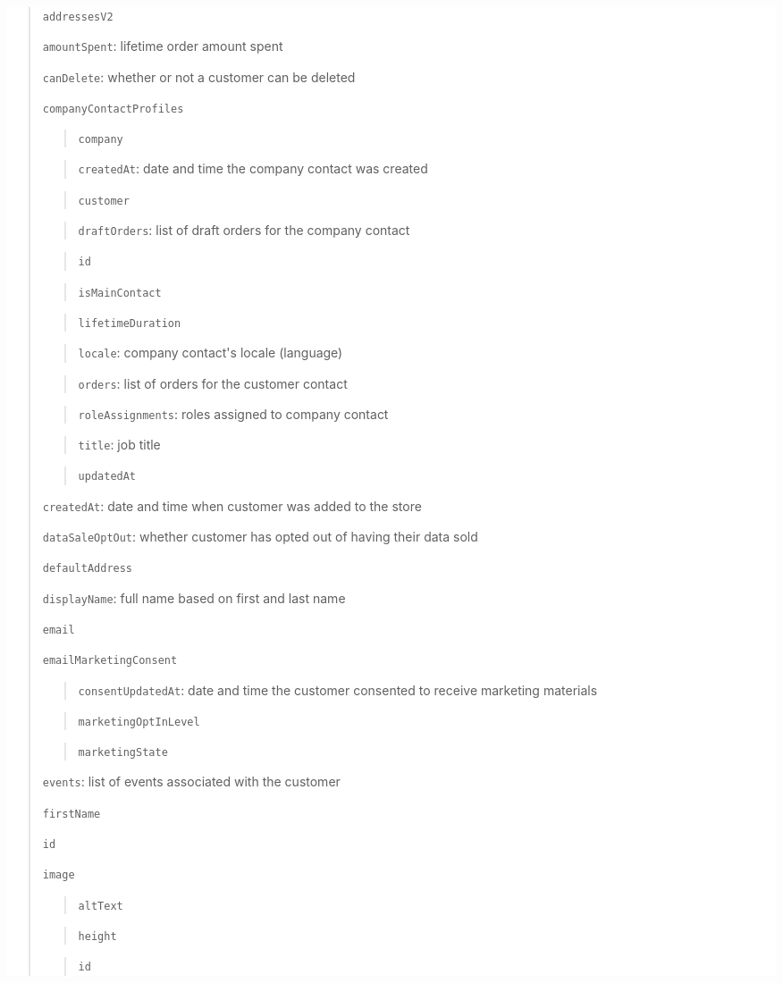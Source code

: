 > `addressesV2`
>
> `amountSpent`: lifetime order amount spent
>
> `canDelete`: whether or not a customer can be deleted
>
> `companyContactProfiles`
>
>> `company`
>
>> `createdAt`: date and time the company contact was created
>
>> `customer`
>
>> `draftOrders`: list of draft orders for the company contact
>
>> `id`
>
>> `isMainContact`
>
>> `lifetimeDuration`
>
>> `locale`: company contact's locale (language)
>
>> `orders`: list of orders for the customer contact
>
>> `roleAssignments`: roles assigned to company contact
>
>> `title`: job title
>
>> `updatedAt`
>
> `createdAt`: date and time when customer was added to the store
>
> `dataSaleOptOut`: whether customer has opted out of having their data sold
>
> `defaultAddress`
>
> `displayName`: full name based on first and last name
>
> `email`
>
> `emailMarketingConsent`
>
>> `consentUpdatedAt`: date and time the customer consented to receive marketing materials
>
>> `marketingOptInLevel`
>
>> `marketingState`
>
> `events`: list of events associated with the customer
>
> `firstName`
>
> `id`
>
> `image`
>
>> `altText`
>
>> `height`
>
>> `id`
>